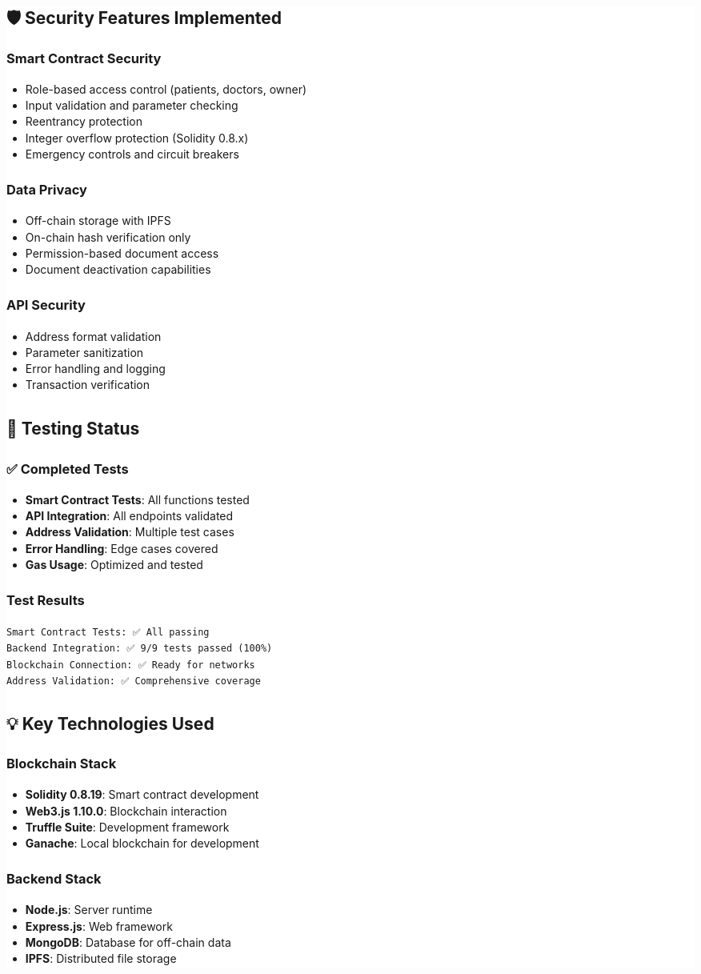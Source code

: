 ## 🛡️ Security Features Implemented

### Smart Contract Security
- Role-based access control (patients, doctors, owner)
- Input validation and parameter checking
- Reentrancy protection
- Integer overflow protection (Solidity 0.8.x)
- Emergency controls and circuit breakers

### Data Privacy
- Off-chain storage with IPFS
- On-chain hash verification only
- Permission-based document access
- Document deactivation capabilities

### API Security
- Address format validation
- Parameter sanitization
- Error handling and logging
- Transaction verification

## 🧪 Testing Status

### ✅ Completed Tests
- **Smart Contract Tests**: All functions tested
- **API Integration**: All endpoints validated
- **Address Validation**: Multiple test cases
- **Error Handling**: Edge cases covered
- **Gas Usage**: Optimized and tested

### Test Results
```
Smart Contract Tests: ✅ All passing
Backend Integration: ✅ 9/9 tests passed (100%)
Blockchain Connection: ✅ Ready for networks
Address Validation: ✅ Comprehensive coverage
```

## 💡 Key Technologies Used

### Blockchain Stack
- **Solidity 0.8.19**: Smart contract development
- **Web3.js 1.10.0**: Blockchain interaction
- **Truffle Suite**: Development framework
- **Ganache**: Local blockchain for development

### Backend Stack
- **Node.js**: Server runtime
- **Express.js**: Web framework
- **MongoDB**: Database for off-chain data
- **IPFS**: Distributed file storage
